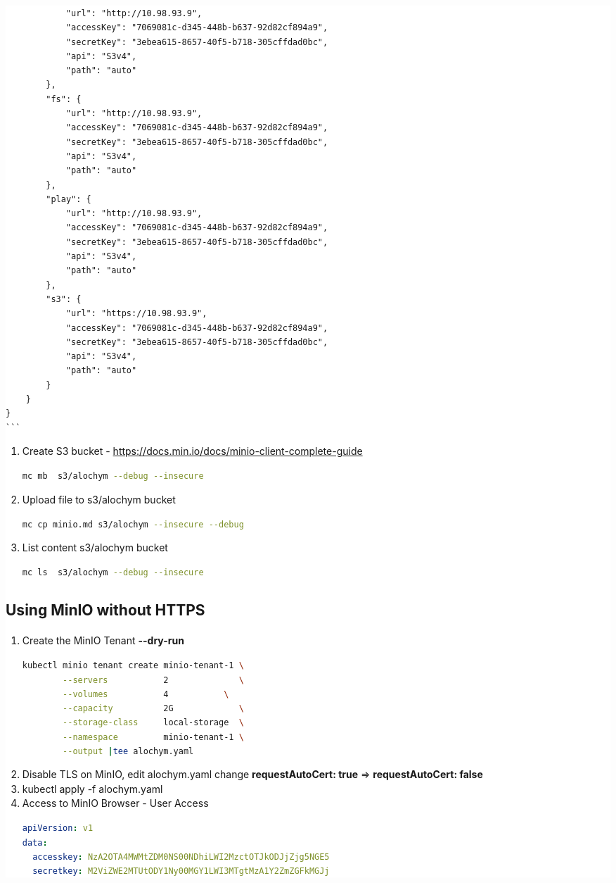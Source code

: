                 "url": "http://10.98.93.9",
                "accessKey": "7069081c-d345-448b-b637-92d82cf894a9",
                "secretKey": "3ebea615-8657-40f5-b718-305cffdad0bc",
                "api": "S3v4",
                "path": "auto"
            },
            "fs": {
                "url": "http://10.98.93.9",
                "accessKey": "7069081c-d345-448b-b637-92d82cf894a9",
                "secretKey": "3ebea615-8657-40f5-b718-305cffdad0bc",
                "api": "S3v4",
                "path": "auto"
            },
            "play": {
                "url": "http://10.98.93.9",
                "accessKey": "7069081c-d345-448b-b637-92d82cf894a9",
                "secretKey": "3ebea615-8657-40f5-b718-305cffdad0bc",
                "api": "S3v4",
                "path": "auto"
            },
            "s3": {
                "url": "https://10.98.93.9",
                "accessKey": "7069081c-d345-448b-b637-92d82cf894a9",
                "secretKey": "3ebea615-8657-40f5-b718-305cffdad0bc",
                "api": "S3v4",
                "path": "auto"
            }
        }
    }
    ```
1. Create S3 bucket - <https://docs.min.io/docs/minio-client-complete-guide>
    ```bash
    mc mb  s3/alochym --debug --insecure
    ```
1. Upload file to s3/alochym bucket
    ```bash
    mc cp minio.md s3/alochym --insecure --debug 
    ```
1. List content s3/alochym bucket
    ```bash
    mc ls  s3/alochym --debug --insecure
    ```
## Using MinIO without HTTPS
1. Create the MinIO Tenant **--dry-run**
    ```bash
    kubectl minio tenant create minio-tenant-1 \
            --servers           2              \
            --volumes           4           \
            --capacity          2G             \
            --storage-class     local-storage  \
            --namespace         minio-tenant-1 \
            --output |tee alochym.yaml
    ```
1. Disable TLS on MinIO, edit alochym.yaml change **requestAutoCert: true** => **requestAutoCert: false**
1. kubectl apply -f alochym.yaml
1. Access to MinIO Browser - User Access
    ```yaml
    apiVersion: v1
    data:
      accesskey: NzA2OTA4MWMtZDM0NS00NDhiLWI2MzctOTJkODJjZjg5NGE5
      secretkey: M2ViZWE2MTUtODY1Ny00MGY1LWI3MTgtMzA1Y2ZmZGFkMGJj